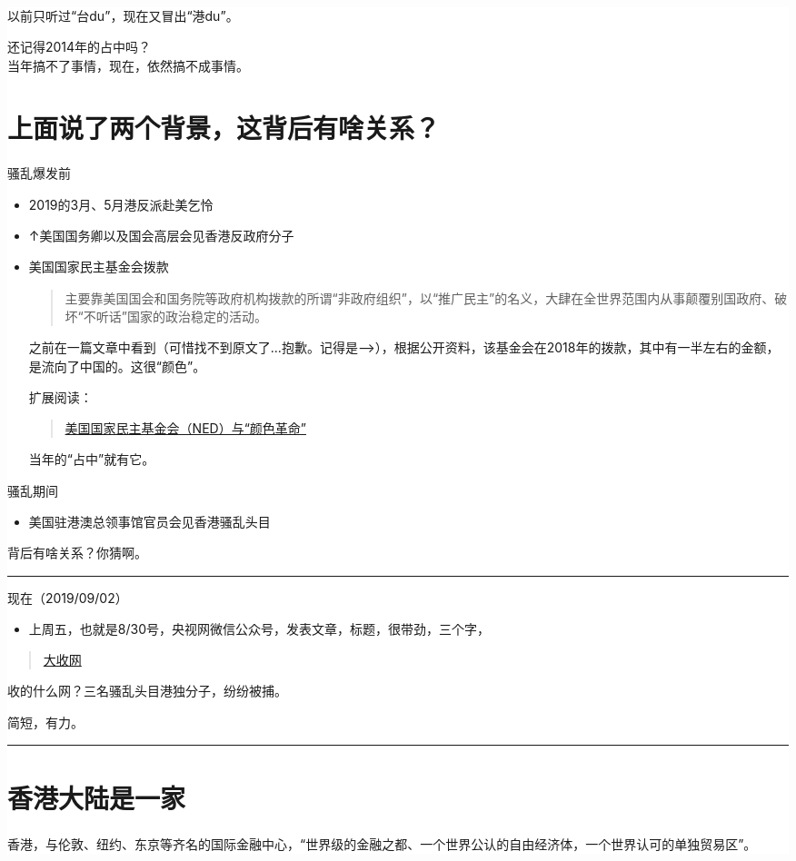   以前只听过“台du”，现在又冒出“港du”。

  还记得2014年的占中吗？  
  当年搞不了事情，现在，依然搞不成事情。

# 上面说了两个背景，这背后有啥关系？

骚乱爆发前

- 2019的3月、5月港反派赴美乞怜
- ↑美国国务卿以及国会高层会见香港反政府分子

- 美国国家民主基金会拨款

  > 主要靠美国国会和国务院等政府机构拨款的所谓“非政府组织”，以“推广民主”的名义，大肆在全世界范围内从事颠覆别国政府、破坏“不听话”国家的政治稳定的活动。

  之前在一篇文章中看到（可惜找不到原文了...抱歉。记得是-->），根据公开资料，该基金会在2018年的拨款，其中有一半左右的金额，是流向了中国的。这很“颜色”。

  扩展阅读：
  > [美国国家民主基金会（NED）与“颜色革命”](https://mp.weixin.qq.com/s?__biz=Mzg4MTAxNDQ0OA==&mid=2247483782&idx=2&sn=1ede2386d2f23e1673cdf5f4bf006117&chksm=cf6d2259f81aab4fa4c7b93203439032e004190e8f957dcba3c77d16649d9632755ff38adaac&scene=7&key=fe048f5ad4fa1bcfa2f380dc833c262148b0498f83ebe8511567f367919de79d2b11657d2148b6f7738e734e3bd399d963a3aafdb606a5f6f8900376e937dc8280850bfed110590c6b6a7355072b65f1&ascene=0&uin=MTQxMDQ1Nzk2MA%3D%3D&devicetype=Windows+10&version=62060833&lang=zh_CN&pass_ticket=neVEoOoicv0T4l5aYyeh92Vzo7dYVboJXyOEXGJgTRTsvNdi1NwE4ihCRaxZUA1L)

  当年的“占中”就有它。

骚乱期间

- 美国驻港澳总领事馆官员会见香港骚乱头目


背后有啥关系？你猜啊。

---

现在（2019/09/02） 

- 上周五，也就是8/30号，央视网微信公众号，发表文章，标题，很带劲，三个字，

> [大收网](https://mp.weixin.qq.com/s?__biz=MjM5NzI1MTY0MQ==&mid=2654654019&idx=1&sn=747b16fa6556428dabe6907ff309990b&chksm=bd12b1158a653803fa25b3cca99f8d05108b02efdbc473b7f5549f734a008768103b569c8edd&scene=7&key=e8b343f779d182b98951d0134be5502862b64886af526bb6c4cedc117e2271d11f70f429742cf14da40531da270c3dd555c5ffca845949fd2006fdfa7d1a1cebba4de0e8e77107c40e86c08d82491de6&ascene=0&uin=MTQxMDQ1Nzk2MA%3D%3D&devicetype=Windows+10&version=62060833&lang=zh_CN&pass_ticket=neVEoOoicv0T4l5aYyeh92Vzo7dYVboJXyOEXGJgTRTsvNdi1NwE4ihCRaxZUA1L)

收的什么网？三名骚乱头目港独分子，纷纷被捕。

简短，有力。

---

# 香港大陆是一家

香港，与伦敦、纽约、东京等齐名的国际金融中心，“世界级的金融之都、一个世界公认的自由经济体，一个世界认可的单独贸易区”。
